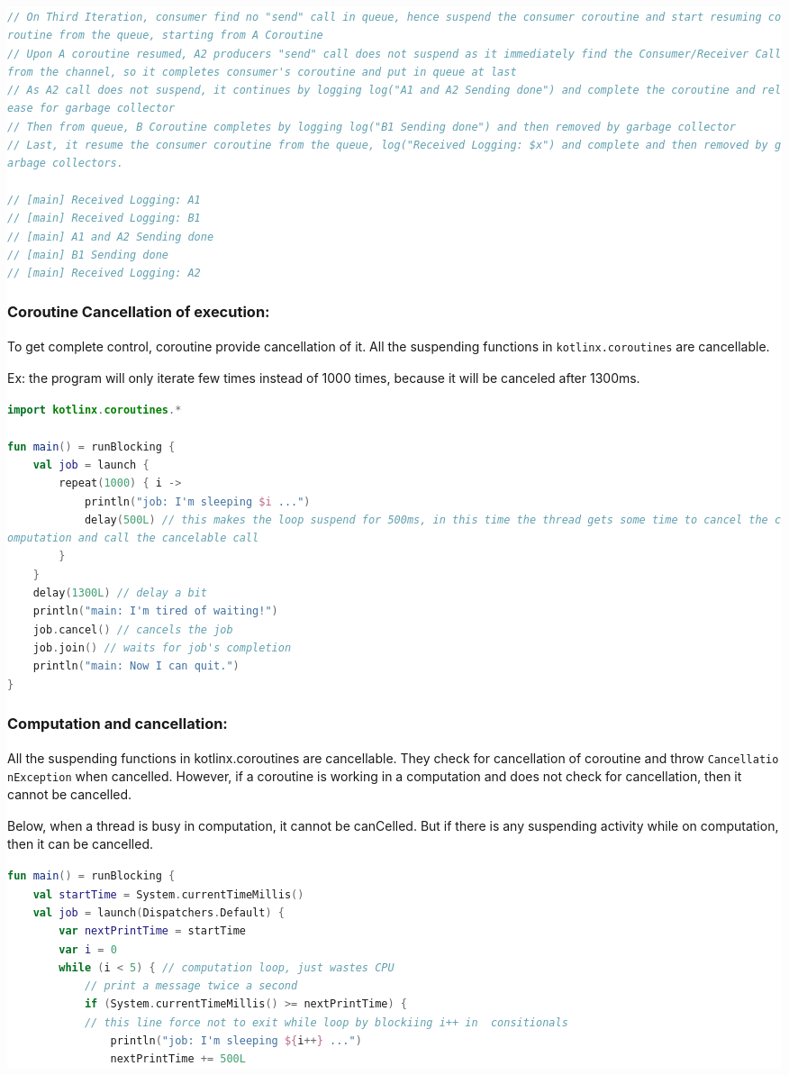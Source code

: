 ```kotlin
// On Third Iteration, consumer find no "send" call in queue, hence suspend the consumer coroutine and start resuming coroutine from the queue, starting from A Coroutine
// Upon A coroutine resumed, A2 producers "send" call does not suspend as it immediately find the Consumer/Receiver Call from the channel, so it completes consumer's coroutine and put in queue at last
// As A2 call does not suspend, it continues by logging log("A1 and A2 Sending done") and complete the coroutine and release for garbage collector
// Then from queue, B Coroutine completes by logging log("B1 Sending done") and then removed by garbage collector
// Last, it resume the consumer coroutine from the queue, log("Received Logging: $x") and complete and then removed by garbage collectors.

// [main] Received Logging: A1
// [main] Received Logging: B1
// [main] A1 and A2 Sending done
// [main] B1 Sending done
// [main] Received Logging: A2
```


### Coroutine Cancellation of execution:
To get complete control, coroutine provide cancellation of it. All the suspending functions in `kotlinx.coroutines` are cancellable.

Ex: the program will only iterate few times instead of 1000 times, because it will be canceled after 1300ms.
```kotlin
import kotlinx.coroutines.*

fun main() = runBlocking {
    val job = launch {
        repeat(1000) { i ->
            println("job: I'm sleeping $i ...")
            delay(500L) // this makes the loop suspend for 500ms, in this time the thread gets some time to cancel the computation and call the cancelable call
        }
    }
    delay(1300L) // delay a bit
    println("main: I'm tired of waiting!")
    job.cancel() // cancels the job
    job.join() // waits for job's completion
    println("main: Now I can quit.")
}
```
### Computation and cancellation:
All the suspending functions in kotlinx.coroutines are cancellable. They check for cancellation of coroutine and throw `CancellationException` when cancelled. However, if a coroutine is working in a computation and does not check for cancellation, then it cannot be cancelled.

Below, when a thread is busy in computation, it cannot be canCelled. But if there is any suspending activity while on computation, then it can be cancelled.
```kotlin
fun main() = runBlocking {
    val startTime = System.currentTimeMillis()
    val job = launch(Dispatchers.Default) {
        var nextPrintTime = startTime
        var i = 0
        while (i < 5) { // computation loop, just wastes CPU
            // print a message twice a second
            if (System.currentTimeMillis() >= nextPrintTime) {
            // this line force not to exit while loop by blockiing i++ in  consitionals
                println("job: I'm sleeping ${i++} ...")
                nextPrintTime += 500L
```